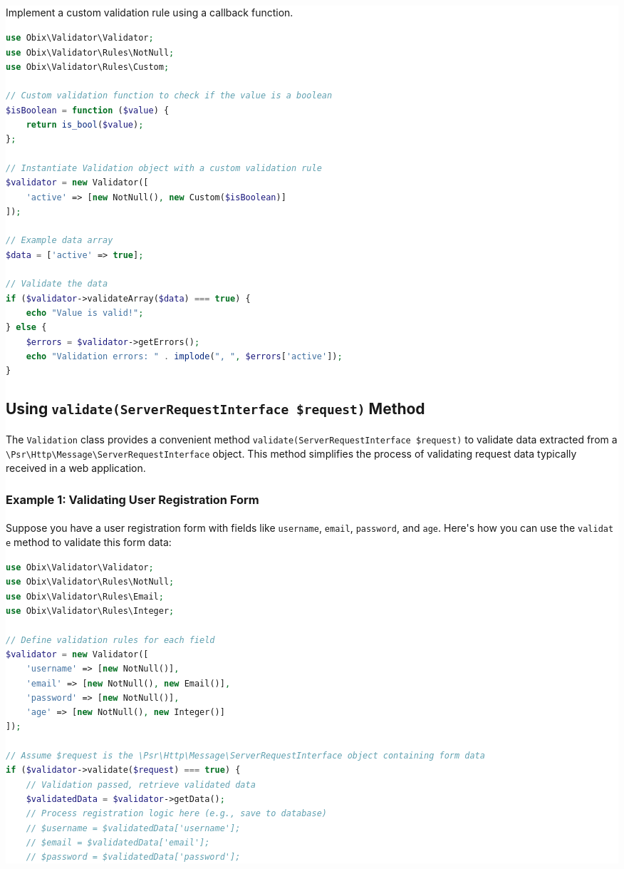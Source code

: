 Implement a custom validation rule using a callback function.

```php
use Obix\Validator\Validator;
use Obix\Validator\Rules\NotNull;
use Obix\Validator\Rules\Custom;

// Custom validation function to check if the value is a boolean
$isBoolean = function ($value) {
    return is_bool($value);
};

// Instantiate Validation object with a custom validation rule
$validator = new Validator([
    'active' => [new NotNull(), new Custom($isBoolean)]
]);

// Example data array
$data = ['active' => true];

// Validate the data
if ($validator->validateArray($data) === true) {
    echo "Value is valid!";
} else {
    $errors = $validator->getErrors();
    echo "Validation errors: " . implode(", ", $errors['active']);
}
```

## Using `validate(ServerRequestInterface $request)` Method

The `Validation` class provides a convenient method `validate(ServerRequestInterface $request)` to validate data
extracted from a `\Psr\Http\Message\ServerRequestInterface` object. This method simplifies the process of validating
request data typically received in a web application.

### Example 1: Validating User Registration Form

Suppose you have a user registration form with fields like `username`, `email`, `password`, and `age`. Here's how you
can use the `validate` method to validate this form data:

```php
use Obix\Validator\Validator;
use Obix\Validator\Rules\NotNull;
use Obix\Validator\Rules\Email;
use Obix\Validator\Rules\Integer;

// Define validation rules for each field
$validator = new Validator([
    'username' => [new NotNull()],
    'email' => [new NotNull(), new Email()],
    'password' => [new NotNull()],
    'age' => [new NotNull(), new Integer()]
]);

// Assume $request is the \Psr\Http\Message\ServerRequestInterface object containing form data
if ($validator->validate($request) === true) {
    // Validation passed, retrieve validated data
    $validatedData = $validator->getData();
    // Process registration logic here (e.g., save to database)
    // $username = $validatedData['username'];
    // $email = $validatedData['email'];
    // $password = $validatedData['password'];
```